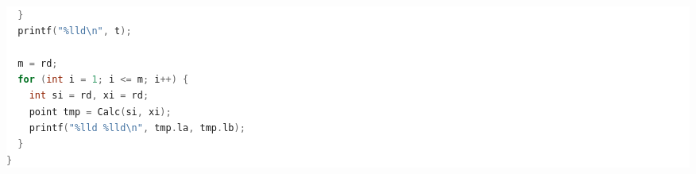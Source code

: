 ```C++
  }
  printf("%lld\n", t);

  m = rd;
  for (int i = 1; i <= m; i++) {
    int si = rd, xi = rd;
    point tmp = Calc(si, xi);
    printf("%lld %lld\n", tmp.la, tmp.lb);
  }
}
```

